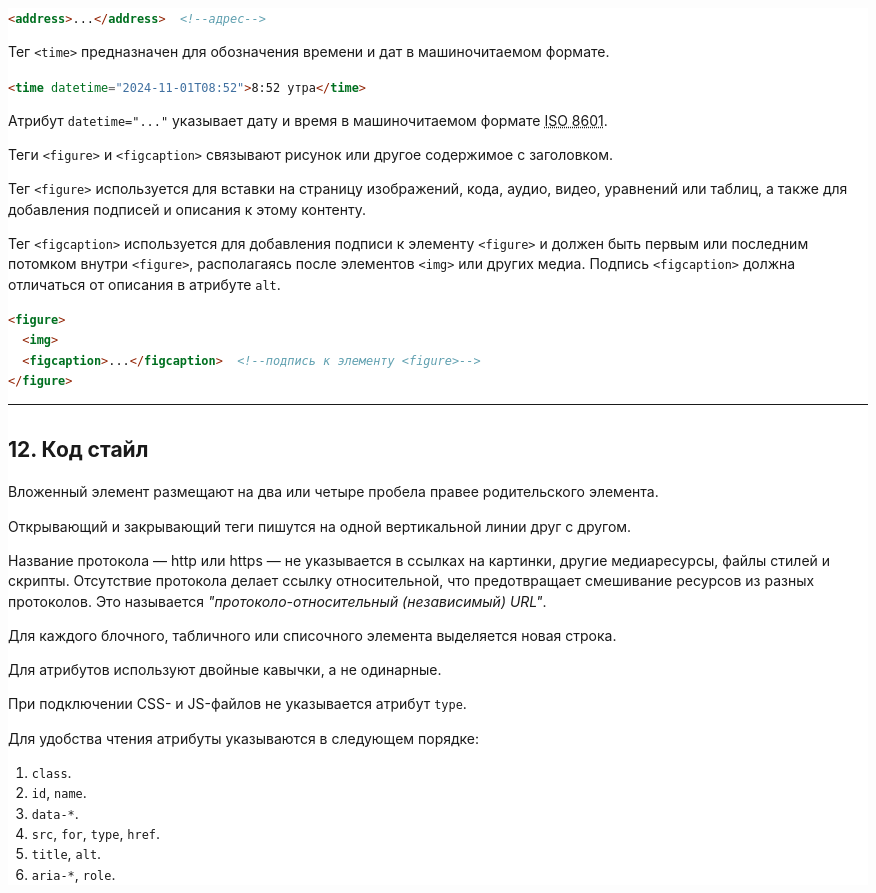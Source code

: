 ```html
<address>...</address>  <!--адрес-->
```

Тег `<time>` предназначен для обозначения времени и дат в машиночитаемом формате.

```html
<time datetime="2024-11-01T08:52">8:52 утра</time>
```

Атрибут `datetime="..."` указывает дату и время в машиночитаемом формате <abbr title="Это международный стандарт, созданный Международной организацией по стандартизации (ISO), который определяет форматы представления дат и времени, а также предлагает рекомендации по его применению в глобальном контексте.">ISO 8601</abbr>.

Теги `<figure>` и `<figcaption>` связывают рисунок или другое содержимое с заголовком.

Тег `<figure>` используется для вставки на страницу изображений, кода, аудио, видео, уравнений или таблиц, а также для добавления подписей и описания к этому контенту.

Тег `<figcaption>` используется для добавления подписи к элементу `<figure>` и должен быть первым или последним потомком внутри `<figure>`, располагаясь после элементов `<img>` или других медиа. Подпись `<figcaption>` должна отличаться от описания в атрибуте `alt`.

```html
<figure>
  <img>
  <figcaption>...</figcaption>  <!--подпись к элементу <figure>-->
</figure>
```

</section>

---

<section>

## <span id="header-12">12. Код стайл</span>

Вложенный элемент размещают на два или четыре пробела правее родительского элемента.

Открывающий и закрывающий теги пишутся на одной вертикальной линии друг с другом.

Название протокола — http или https — не указывается в ссылках на картинки, другие медиаресурсы, файлы стилей и скрипты. Отсутствие протокола делает ссылку относительной, что предотвращает смешивание ресурсов из разных протоколов. Это называется <dfn>"протоколо-относительный (независимый) URL"</dfn>.

Для каждого блочного, табличного или списочного элемента выделяется новая строка.

Для атрибутов используют двойные кавычки, а не одинарные.

При подключении CSS- и JS-файлов не указывается атрибут `type`.

Для удобства чтения атрибуты указываются в следующем порядке:
1. `class`.
2. `id`, `name`.
3. `data-*`.
4. `src`, `for`, `type`, `href`.
5. `title`, `alt`.
6. `aria-*`, `role`.

